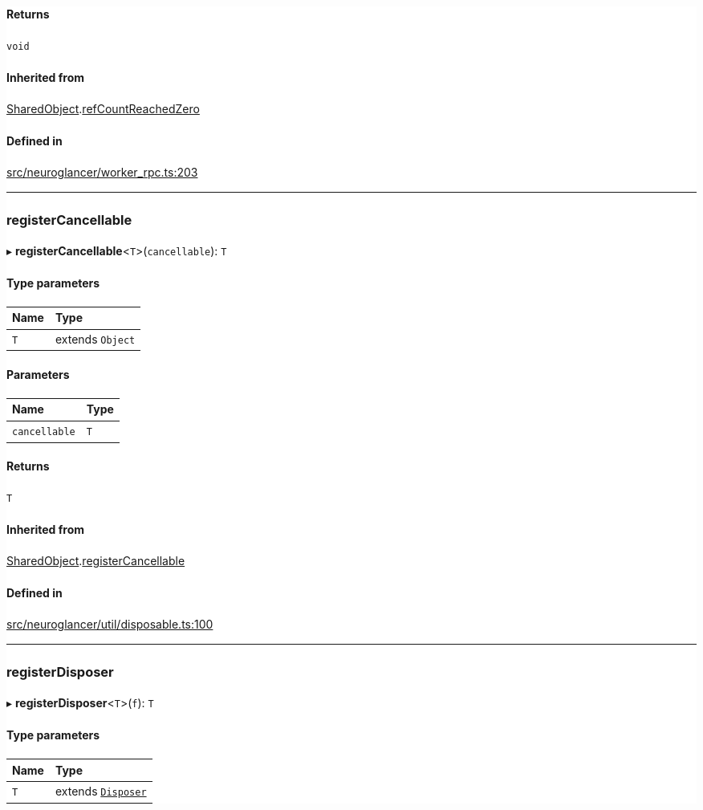 #### Returns

`void`

#### Inherited from

[SharedObject](neuroglancer_worker_rpc.SharedObject.md).[refCountReachedZero](neuroglancer_worker_rpc.SharedObject.md#refcountreachedzero)

#### Defined in

[src/neuroglancer/worker_rpc.ts:203](https://github.com/ActiveBrainAtlas2/neuroglancer/blob/034b457d/src/neuroglancer/worker_rpc.ts#L203)

___

### registerCancellable

▸ **registerCancellable**<`T`\>(`cancellable`): `T`

#### Type parameters

| Name | Type |
| :------ | :------ |
| `T` | extends `Object` |

#### Parameters

| Name | Type |
| :------ | :------ |
| `cancellable` | `T` |

#### Returns

`T`

#### Inherited from

[SharedObject](neuroglancer_worker_rpc.SharedObject.md).[registerCancellable](neuroglancer_worker_rpc.SharedObject.md#registercancellable)

#### Defined in

[src/neuroglancer/util/disposable.ts:100](https://github.com/ActiveBrainAtlas2/neuroglancer/blob/034b457d/src/neuroglancer/util/disposable.ts#L100)

___

### registerDisposer

▸ **registerDisposer**<`T`\>(`f`): `T`

#### Type parameters

| Name | Type |
| :------ | :------ |
| `T` | extends [`Disposer`](../modules/neuroglancer_util_disposable.md#disposer) |
